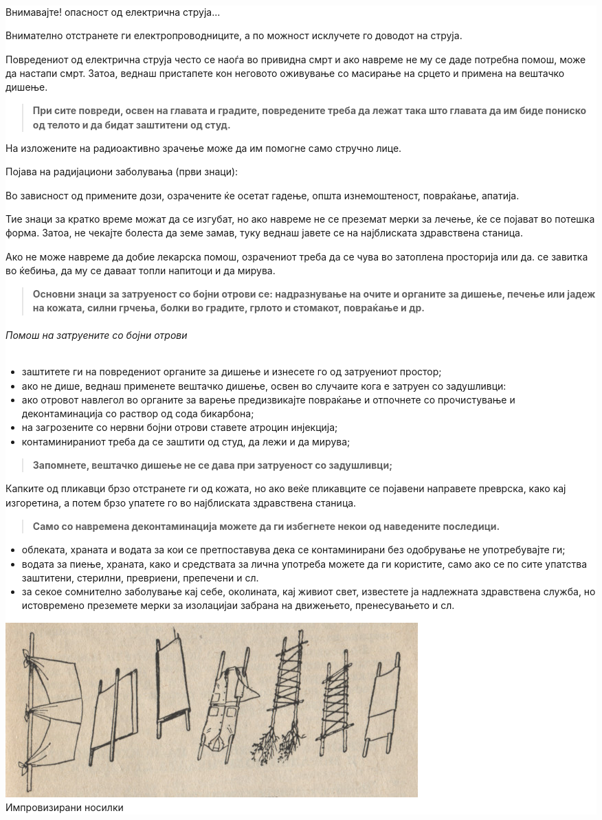 Внимавајте! опасност од електрична струја...

Внимателно отстранете ги електропроводниците, а по можност исклучете го доводот на струја.

Повредениот од електрична струја често се наоѓа во привидна смрт и ако навреме не му се даде потребна помош, може да настапи смрт. Затоа, веднаш пристапете кон неговото оживување со масирање на срцето и примена на вештачко дишење.

> **При сите повреди, освен на главата и градите, повредените треба да лежат така што главата да им биде пониско од телото и да бидат заштитени од студ.**

На изложените на радиоактивно зрачење може да им помогне само стручно лице.

Појава на радијациони заболувања (први знаци):

Во зависност од примените дози, озрачените ќе осетат гадење, општа изнемоштеност, повраќање, апатија.

Тие знаци за кратко време можат да се изгубат, но ако навреме не се преземат мерки за лечење, ќе се појават во потешка форма. Затоа, не чекајте болеста да земе замав, туку веднаш јавете се на најблиската здравствена станица.

Ако не може навреме да добие лекарска помош, озрачениот треба да се чува во затоплена просторија или да. се завитка во ќебиња, да му се даваат топли напитоци и да мирува.

> **Основни знаци за затруеност со бојни отрови се: надразнување на очите и органите за дишење, печење или јадеж на кожата, силни грчења, болки во градите, грлото и стомакот, повраќање и др.**

###### Помош на затруените со бојни отрови

- заштитете ги на повредениот органите за дишење и изнесете го од затруениот простор;
- ако не дише, веднаш применете вештачко дишење, освен во случаите кога е затруен со задушливци:
- ако отровот навлегол во органите за варење предизвикајте повраќање и отпочнете со прочистување и деконтаминација со раствор од сода бикарбона;
- на загрозените со нервни бојни отрови ставете атроцин инјекција;
- контаминираниот треба да се заштити од студ, да лежи и да мирува;

> **Запомнете, вештачко дишење не се дава при затруеност со задушливци;**

Капките од пликавци брзо отстранете ги од кожата, но ако веќе пликавците се појавени направете преврска, како кај изгоретина, а потем брзо упатете го во најблиската здравствена станица.

> **Само со навремена деконтаминација можете да ги избегнете некои од наведените последици.**

- облеката, храната и водата за кои се претпоставува дека се контаминирани без одобрување не употребувајте ги;
- водата за пиење, храната, како и средствата за лична употреба можете да ги користите, само ако се по сите упатства заштитени, стерилни, превриени, препечени и сл.
- за секое сомнително заболување кај себе, околината, кај живиот свет, известете ја надлежната здравствена служба, но истовремено преземете мерки за изолацијаи забрана на движењето, пренесувањето и сл.

![Импровизирани носилки](images/nosilki-upatstva-vonredni-situacii-socijalisticka-republika-makedonija.jpg)\
Импровизирани носилки
